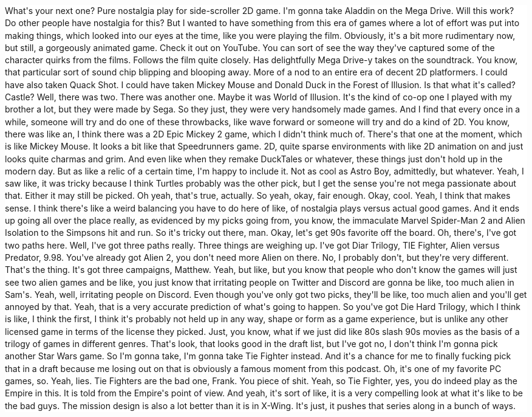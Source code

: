 What's your next one?
Pure nostalgia play for side-scroller 2D game. I'm gonna take Aladdin on the Mega Drive. Will this work?
Do other people have nostalgia for this? But I wanted to have something from this era of games where a lot of effort was put into making things, which looked into our eyes at the time, like you were playing the film. Obviously, it's a bit more rudimentary now, but still, a gorgeously animated game.
Check it out on YouTube. You can sort of see the way they've captured some of the character quirks from the films. Follows the film quite closely.
Has delightfully Mega Drive-y takes on the soundtrack. You know, that particular sort of sound chip blipping and blooping away. More of a nod to an entire era of decent 2D platformers.
I could have also taken Quack Shot. I could have taken Mickey Mouse and Donald Duck in the Forest of Illusion. Is that what it's called?
Castle?
Well, there was two. There was another one. Maybe it was World of Illusion.
It's the kind of co-op one I played with my brother a lot, but they were made by Sega. So they just, they were very handsomely made games. And I find that every once in a while, someone will try and do one of these throwbacks, like wave forward or someone will try and do a kind of 2D.
You know, there was like an, I think there was a 2D Epic Mickey 2 game, which I didn't think much of. There's that one at the moment, which is like Mickey Mouse. It looks a bit like that Speedrunners game.
2D, quite sparse environments with like 2D animation on and just looks quite charmas and grim. And even like when they remake DuckTales or whatever, these things just don't hold up in the modern day. But as like a relic of a certain time, I'm happy to include it.
Not as cool as Astro Boy, admittedly, but whatever.
Yeah, I saw like, it was tricky because I think Turtles probably was the other pick, but I get the sense you're not mega passionate about that.
Either it may still be picked.
Oh yeah, that's true, actually. So yeah, okay, fair enough. Okay, cool.
Yeah, I think that makes sense. I think there's like a weird balancing you have to do here of like, of nostalgia plays versus actual good games. And it ends up going all over the place really, as evidenced by my picks going from, you know, the immaculate Marvel Spider-Man 2 and Alien Isolation to the Simpsons hit and run.
So it's tricky out there, man. Okay, let's get 90s favorite off the board. Oh, there's, I've got two paths here.
Well, I've got three paths really. Three things are weighing up. I've got Diar Trilogy, TIE Fighter, Alien versus Predator, 9.98.
You've already got Alien 2, you don't need more Alien on there.
No, I probably don't, but they're very different. That's the thing. It's got three campaigns, Matthew.
Yeah, but like, but you know that people who don't know the games will just see two alien games and be like, you just know that irritating people on Twitter and Discord are gonna be like, too much alien in Sam's.
Yeah, well, irritating people on Discord.
Even though you've only got two picks, they'll be like, too much alien and you'll get annoyed by that.
Yeah, that is a very accurate prediction of what's going to happen. So you've got Die Hard Trilogy, which I think is like, I think the first, I think it's probably not held up in any way, shape or form as a game experience, but is unlike any other licensed game in terms of the license they picked. Just, you know, what if we just did like 80s slash 90s movies as the basis of a trilogy of games in different genres.
That's look, that looks good in the draft list, but I've got no, I don't think I'm gonna pick another Star Wars game. So I'm gonna take, I'm gonna take Tie Fighter instead. And it's a chance for me to finally fucking pick that in a draft because me losing out on that is obviously a famous moment from this podcast.
Oh, it's one of my favorite PC games, so.
Yeah, lies.
Tie Fighters are the bad one, Frank.
You piece of shit. Yeah, so Tie Fighter, yes, you do indeed play as the Empire in this. It is told from the Empire's point of view.
And yeah, it's sort of like, it is a very compelling look at what it's like to be the bad guys. The mission design is also a lot better than it is in X-Wing. It's just, it pushes that series along in a bunch of ways.